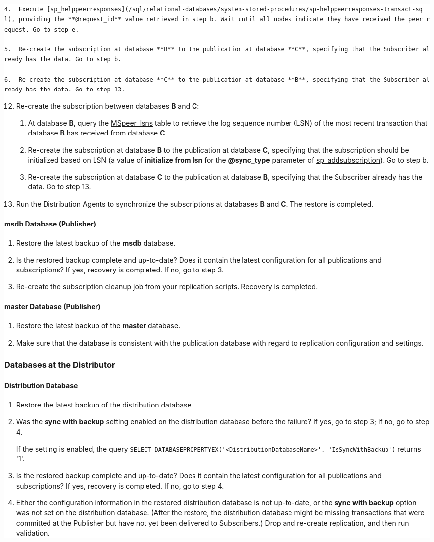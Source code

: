     4.  Execute [sp_helppeerresponses](/sql/relational-databases/system-stored-procedures/sp-helppeerresponses-transact-sql), providing the **@request_id** value retrieved in step b. Wait until all nodes indicate they have received the peer request. Go to step e.  
  
    5.  Re-create the subscription at database **B** to the publication at database **C**, specifying that the Subscriber already has the data. Go to step b.  
  
    6.  Re-create the subscription at database **C** to the publication at database **B**, specifying that the Subscriber already has the data. Go to step 13.  
  
12. Re-create the subscription between databases **B** and **C**:  
  
    1.  At database **B**, query the [MSpeer_lsns](/sql/relational-databases/system-tables/mspeer-lsns-transact-sql) table to retrieve the log sequence number (LSN) of the most recent transaction that database **B** has received from database **C**.  
  
    2.  Re-create the subscription at database **B** to the publication at database **C**, specifying that the subscription should be initialized based on LSN (a value of **initialize from lsn** for the **@sync_type** parameter of [sp_addsubscription](/sql/relational-databases/system-stored-procedures/sp-addsubscription-transact-sql)). Go to step b.  
  
    3.  Re-create the subscription at database **C** to the publication at database **B**, specifying that the Subscriber already has the data. Go to step 13.  
  
13. Run the Distribution Agents to synchronize the subscriptions at databases **B** and **C**. The restore is completed.  
  
#### msdb Database (Publisher)  
  
1.  Restore the latest backup of the **msdb** database.  
  
2.  Is the restored backup complete and up-to-date? Does it contain the latest configuration for all publications and subscriptions? If yes, recovery is completed. If no, go to step 3.  
  
3.  Re-create the subscription cleanup job from your replication scripts. Recovery is completed.  
  
#### master Database (Publisher)  
  
1.  Restore the latest backup of the **master** database.  
  
2.  Make sure that the database is consistent with the publication database with regard to replication configuration and settings.  
  
### Databases at the Distributor  
  
#### Distribution Database  
  
1.  Restore the latest backup of the distribution database.  
  
2.  Was the **sync with backup** setting enabled on the distribution database before the failure? If yes, go to step 3; if no, go to step 4.  
  
     If the setting is enabled, the query `SELECT DATABASEPROPERTYEX('<DistributionDatabaseName>', 'IsSyncWithBackup')` returns '1'.  
  
3.  Is the restored backup complete and up-to-date? Does it contain the latest configuration for all publications and subscriptions? If yes, recovery is completed. If no, go to step 4.  
  
4.  Either the configuration information in the restored distribution database is not up-to-date, or the **sync with backup** option was not set on the distribution database. (After the restore, the distribution database might be missing transactions that were committed at the Publisher but have not yet been delivered to Subscribers.) Drop and re-create replication, and then run validation.  
  